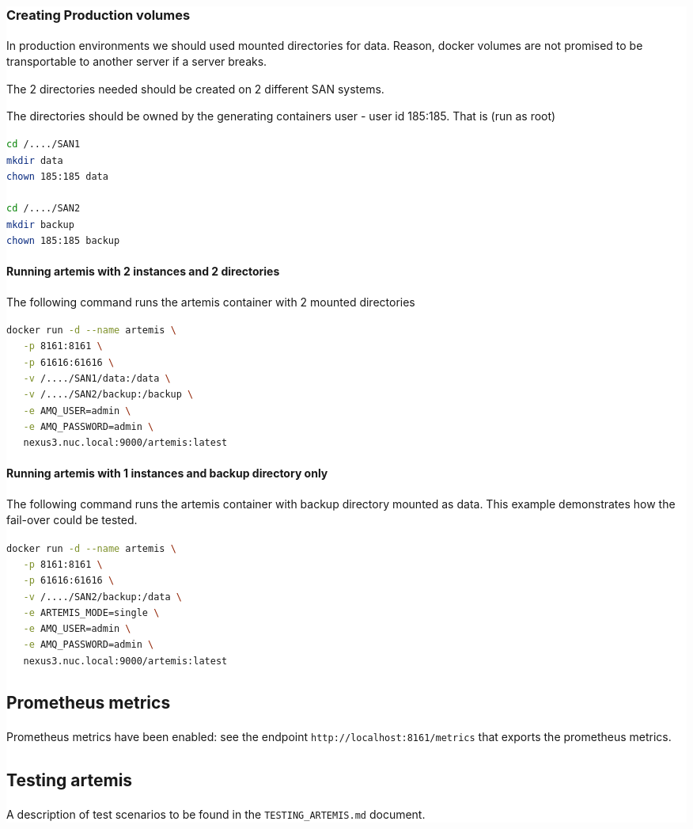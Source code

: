 ### Creating Production volumes
In production environments we should used mounted directories for data. Reason, docker volumes are not promised to 
be transportable to another server if a server breaks.

The 2 directories needed should be created on 2 different SAN systems.

The directories should be owned by the generating containers user - user id 185:185. 
That is (run as root)

```bash
cd /..../SAN1
mkdir data
chown 185:185 data

cd /..../SAN2
mkdir backup
chown 185:185 backup
```

#### Running artemis with 2 instances and 2 directories

The following command runs the artemis container with 2 mounted directories

```bash
docker run -d --name artemis \
   -p 8161:8161 \
   -p 61616:61616 \
   -v /..../SAN1/data:/data \
   -v /..../SAN2/backup:/backup \
   -e AMQ_USER=admin \
   -e AMQ_PASSWORD=admin \
   nexus3.nuc.local:9000/artemis:latest
```

#### Running artemis with 1 instances and backup directory only

The following command runs the artemis container with backup directory mounted as data.
This example demonstrates how the fail-over could be tested.

```bash
docker run -d --name artemis \
   -p 8161:8161 \
   -p 61616:61616 \
   -v /..../SAN2/backup:/data \
   -e ARTEMIS_MODE=single \
   -e AMQ_USER=admin \
   -e AMQ_PASSWORD=admin \
   nexus3.nuc.local:9000/artemis:latest
```

## Prometheus metrics
Prometheus metrics have been enabled: see the endpoint ```http://localhost:8161/metrics```
that exports the prometheus metrics.

## Testing artemis
A description of test scenarios to be found in the ```TESTING_ARTEMIS.md``` document.
